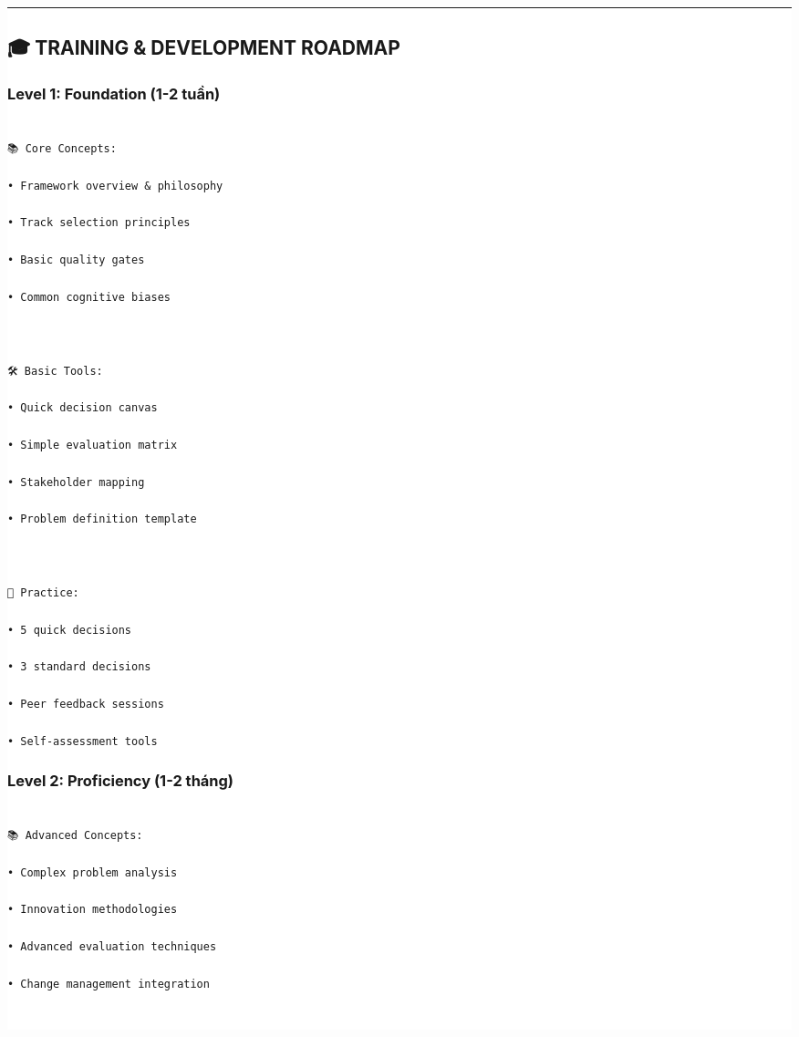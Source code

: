   

---

  

## 🎓 **TRAINING & DEVELOPMENT ROADMAP**

  

### **Level 1: Foundation (1-2 tuần)**

```

📚 Core Concepts:

• Framework overview & philosophy

• Track selection principles

• Basic quality gates

• Common cognitive biases

  

🛠️ Basic Tools:

• Quick decision canvas

• Simple evaluation matrix

• Stakeholder mapping

• Problem definition template

  

🎯 Practice:

• 5 quick decisions

• 3 standard decisions

• Peer feedback sessions

• Self-assessment tools

```

  

### **Level 2: Proficiency (1-2 tháng)**

```

📚 Advanced Concepts:

• Complex problem analysis

• Innovation methodologies

• Advanced evaluation techniques

• Change management integration

  
```